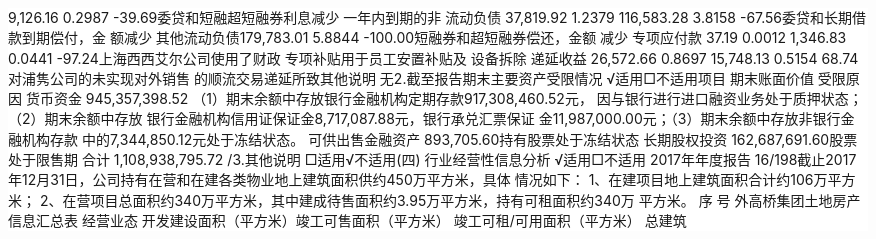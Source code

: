 9,126.16
0.2987
-39.69委贷和短融超短融券利息减少
一年内到期的非
流动负债
37,819.92
1.2379
116,583.28
3.8158
-67.56委贷和长期借款到期偿付，金
额减少
其他流动负债179,783.01
5.8844
-100.00短融券和超短融券偿还，金额
减少
专项应付款
37.19
0.0012
1,346.83
0.0441
-97.24上海西西艾尔公司使用了财政
专项补贴用于员工安置补贴及
设备拆除
递延收益
26,572.66
0.8697
15,748.13
0.5154
68.74对浦隽公司的未实现对外销售
的顺流交易递延所致其他说明
无2.截至报告期末主要资产受限情况
√适用□不适用项目
期末账面价值
受限原因
货币资金
945,357,398.52
（1）期末余额中存放银行金融机构定期存款917,308,460.52元，
因与银行进行进口融资业务处于质押状态；（2）期末余额中存放
银行金融机构信用证保证金8,717,087.88元，银行承兑汇票保证
金11,987,000.00元；（3）期末余额中存放非银行金融机构存款
中的7,344,850.12元处于冻结状态。
可供出售金融资产
893,705.60持有股票处于冻结状态
长期股权投资
162,687,691.60股票处于限售期
合计
1,108,938,795.72
/3.其他说明
□适用√不适用(四)
行业经营性信息分析
√适用□不适用
2017年年度报告
16/198截止2017年12月31日，公司持有在营和在建各类物业地上建筑面积供约450万平方米，具体
情况如下：
1、在建项目地上建筑面积合计约106万平方米；
2、在营项目总面积约340万平方米，其中建成待售面积约3.95万平方米，持有可租面积约340万
平方米。
序
号
外高桥集团土地房产信息汇总表
经营业态
开发建设面积（平方米）竣工可售面积（平方米）
竣工可租/可用面积（平方米）
总建筑